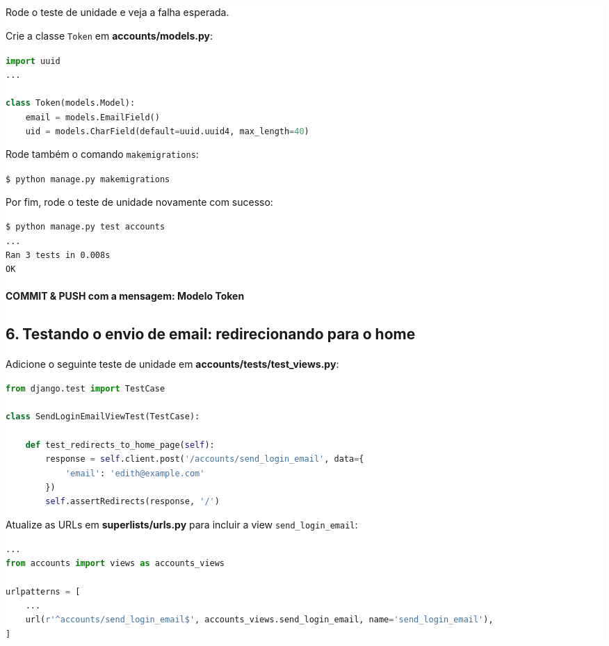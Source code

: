 Rode o teste de unidade e veja a falha esperada.

Crie a classe `Token` em **accounts/models.py**:

```python
import uuid
...

class Token(models.Model):
    email = models.EmailField()
    uid = models.CharField(default=uuid.uuid4, max_length=40)
```

Rode também o comando `makemigrations`:

```sh
$ python manage.py makemigrations
```

Por fim, rode o teste de unidade novamente com sucesso:

```sh
$ python manage.py test accounts
...
Ran 3 tests in 0.008s
OK
```

#### COMMIT & PUSH com a mensagem: Modelo Token

## 6. Testando o envio de email: redirecionando para o home

Adicione o seguinte teste de unidade em **accounts/tests/test_views.py**:

```python
from django.test import TestCase

class SendLoginEmailViewTest(TestCase):

    def test_redirects_to_home_page(self):
        response = self.client.post('/accounts/send_login_email', data={
            'email': 'edith@example.com'
        })
        self.assertRedirects(response, '/')
```

Atualize as URLs em **superlists/urls.py** para incluir a view `send_login_email`:


```python
...
from accounts import views as accounts_views

urlpatterns = [
    ...
    url(r'^accounts/send_login_email$', accounts_views.send_login_email, name='send_login_email'),
]
```
